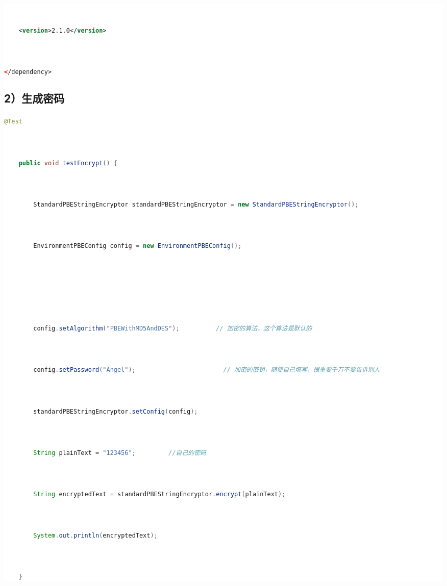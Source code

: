 ```XML


    <version>2.1.0</version>



</dependency>
```

## 2）生成密码

```java
@Test



    public void testEncrypt() {



        StandardPBEStringEncryptor standardPBEStringEncryptor = new StandardPBEStringEncryptor();



        EnvironmentPBEConfig config = new EnvironmentPBEConfig();



 



        config.setAlgorithm("PBEWithMD5AndDES");          // 加密的算法，这个算法是默认的



        config.setPassword("Angel");                        // 加密的密钥，随便自己填写，很重要千万不要告诉别人



        standardPBEStringEncryptor.setConfig(config);



        String plainText = "123456";         //自己的密码



        String encryptedText = standardPBEStringEncryptor.encrypt(plainText);



        System.out.println(encryptedText);



    }
```
